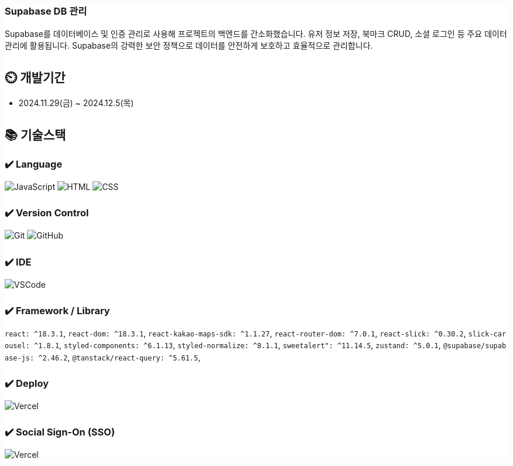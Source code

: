 ### Supabase DB 관리
Supabase를 데이터베이스 및 인증 관리로 사용해 프로젝트의 백엔드를 간소화했습니다.
유저 정보 저장, 북마크 CRUD, 소셜 로그인 등 주요 데이터 관리에 활용됩니다.
Supabase의 강력한 보안 정책으로 데이터를 안전하게 보호하고 효율적으로 관리합니다.

## ⏲️ 개발기간

- 2024.11.29(금) ~ 2024.12.5(목)

## 📚️ 기술스택

### ✔️ Language

![JavaScript](https://img.shields.io/badge/JavaScript-F7DF1E?style=for-the-badge&logo=JavaScript&logoColor=black)
![HTML](https://img.shields.io/badge/HTML5-E34F26?style=for-the-badge&logo=html5&logoColor=white)
![CSS](https://img.shields.io/badge/CSS3-1572B6?style=for-the-badge&logo=css3&logoColor=white)

### ✔️ Version Control

![Git](https://img.shields.io/badge/GIT-100000?style=for-the-badge&logo=git&logoColor=white)
![GitHub](https://img.shields.io/badge/GitHub-100000?style=for-the-badge&logo=github&logoColor=white)

### ✔️ IDE

![VSCode](https://img.shields.io/badge/Visual_Studio_Code-0078D4?style=for-the-badge&logo=visual%20studio%20code&logoColor=white)

### ✔️ Framework / Library
`react: ^18.3.1`,
`react-dom: ^18.3.1`,
`react-kakao-maps-sdk: ^1.1.27`,
`react-router-dom: ^7.0.1`,
`react-slick: ^0.30.2`,
`slick-carousel: ^1.8.1`,
`styled-components: ^6.1.13`,
`styled-normalize: ^8.1.1`,
`sweetalert": ^11.14.5`,
`zustand: ^5.0.1`,
`@supabase/supabase-js: ^2.46.2`,
`@tanstack/react-query: ^5.61.5`,

### ✔️ Deploy

![Vercel](https://img.shields.io/badge/Vercel-000000?style=for-the-badge&logo=vercel&logoColor=white)

### ✔️ Social Sign-On (SSO)
![Vercel](https://img.shields.io/badge/Google_Auth-4c8bf5?style=for-the-badge&logo=google&logoColor=white)
